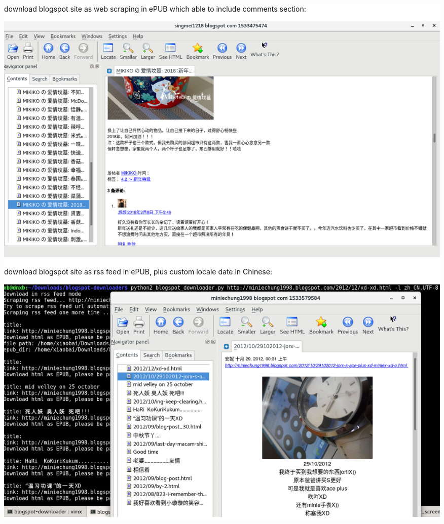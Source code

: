 download blogspot site as web scraping in ePUB which able to include comments section:

![eat](/deprecated/python2/eat.png?raw=true "download blogspot site as web scraping in ePUB")

download blogspot site as rss feed in ePUB, plus custom locale date in Chinese:  

![locale](/deprecated/python2/locale.png?raw=true "download blogspot site as rss feed in ePUB, plus custom locale")
